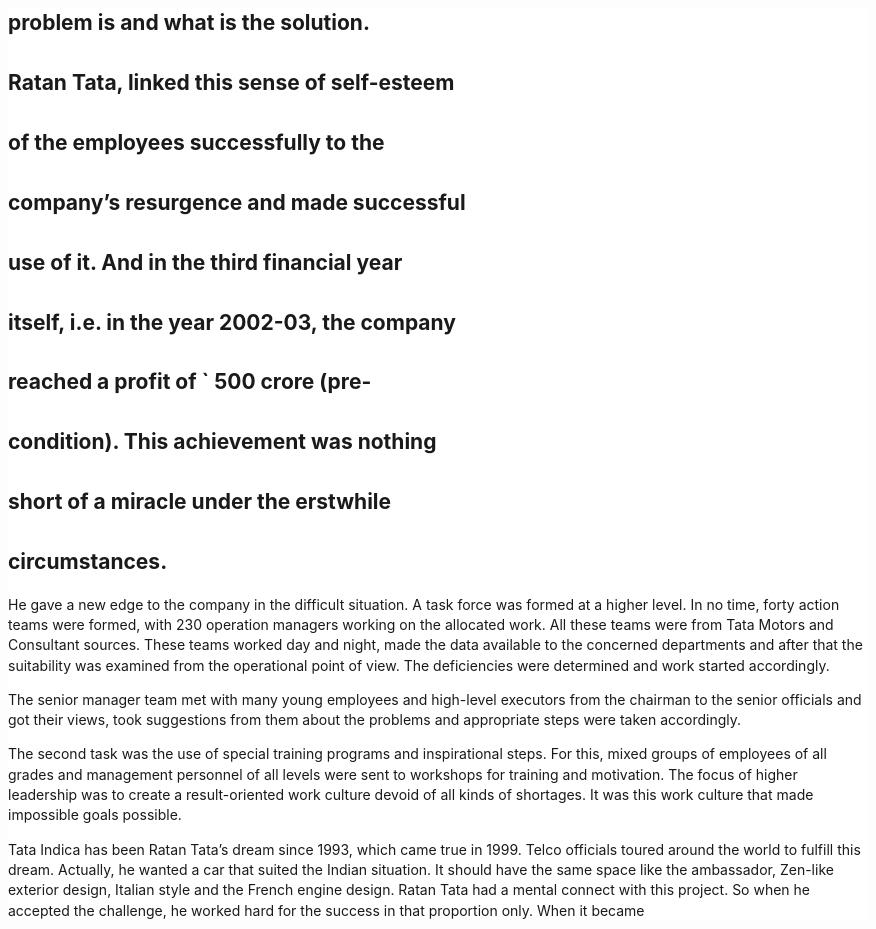 ## problem is and what is the solution.

## Ratan Tata, linked this sense of self-esteem

## of the employees successfully to the

## company’s resurgence and made successful


## use of it. And in the third financial year

## itself, i.e. in the year 2002-03, the company

## reached a profit of ` 500 crore (pre-

## condition). This achievement was nothing

## short of a miracle under the erstwhile

## circumstances.

He gave a new edge to the company in the difficult situation.
A task force was formed at a higher level. In no time, forty
action teams were formed, with 230 operation managers
working on the allocated work. All these teams were from Tata
Motors and Consultant sources. These teams worked day and
night, made the data available to the concerned departments
and after that the suitability was examined from the
operational point of view. The deficiencies were determined
and work started accordingly.

The senior manager team met with many young employees
and high-level executors from the chairman to the senior
officials and got their views, took suggestions from them about
the problems and appropriate steps were taken accordingly.

The second task was the use of special training programs and
inspirational steps. For this, mixed groups of employees of all
grades and management personnel of all levels were sent to
workshops for training and motivation. The focus of higher
leadership was to create a result-oriented work culture devoid
of all kinds of shortages. It was this work culture that made
impossible goals possible.

Tata Indica has been Ratan Tata’s dream since 1993, which
came true in 1999. Telco officials toured around the world to
fulfill this dream. Actually, he wanted a car that suited the
Indian situation. It should have the same space like the
ambassador, Zen-like exterior design, Italian style and the
French engine design. Ratan Tata had a mental connect with
this project. So when he accepted the challenge, he worked
hard for the success in that proportion only. When it became
